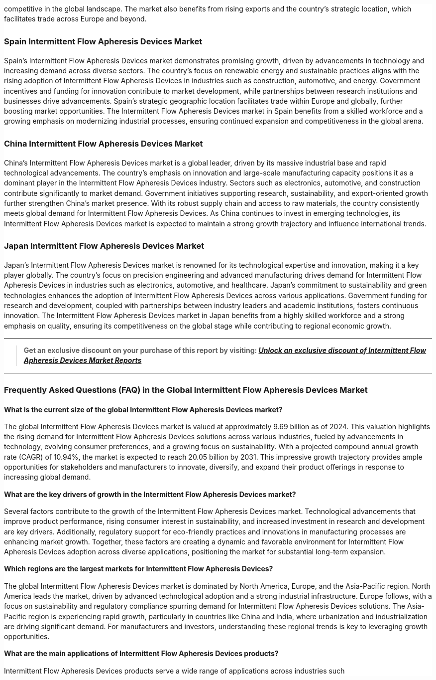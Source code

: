 competitive in the global landscape. The market also benefits from rising exports and the country&rsquo;s strategic location, which facilitates trade across Europe and beyond.</p><h3>Spain Intermittent Flow Apheresis Devices Market</h3><p>Spain&rsquo;s Intermittent Flow Apheresis Devices market demonstrates promising growth, driven by advancements in technology and increasing demand across diverse sectors. The country&rsquo;s focus on renewable energy and sustainable practices aligns with the rising adoption of Intermittent Flow Apheresis Devices in industries such as construction, automotive, and energy. Government incentives and funding for innovation contribute to market development, while partnerships between research institutions and businesses drive advancements. Spain&rsquo;s strategic geographic location facilitates trade within Europe and globally, further boosting market opportunities. The Intermittent Flow Apheresis Devices market in Spain benefits from a skilled workforce and a growing emphasis on modernizing industrial processes, ensuring continued expansion and competitiveness in the global arena.</p><h3>China Intermittent Flow Apheresis Devices Market</h3><p>China&rsquo;s Intermittent Flow Apheresis Devices market is a global leader, driven by its massive industrial base and rapid technological advancements. The country&rsquo;s emphasis on innovation and large-scale manufacturing capacity positions it as a dominant player in the Intermittent Flow Apheresis Devices industry. Sectors such as electronics, automotive, and construction contribute significantly to market demand. Government initiatives supporting research, sustainability, and export-oriented growth further strengthen China&rsquo;s market presence. With its robust supply chain and access to raw materials, the country consistently meets global demand for Intermittent Flow Apheresis Devices. As China continues to invest in emerging technologies, its Intermittent Flow Apheresis Devices market is expected to maintain a strong growth trajectory and influence international trends.</p><h3>Japan Intermittent Flow Apheresis Devices Market</h3><p>Japan&rsquo;s Intermittent Flow Apheresis Devices market is renowned for its technological expertise and innovation, making it a key player globally. The country&rsquo;s focus on precision engineering and advanced manufacturing drives demand for Intermittent Flow Apheresis Devices in industries such as electronics, automotive, and healthcare. Japan&rsquo;s commitment to sustainability and green technologies enhances the adoption of Intermittent Flow Apheresis Devices across various applications. Government funding for research and development, coupled with partnerships between industry leaders and academic institutions, fosters continuous innovation. The Intermittent Flow Apheresis Devices market in Japan benefits from a highly skilled workforce and a strong emphasis on quality, ensuring its competitiveness on the global stage while contributing to regional economic growth.</p><hr /><blockquote><p><strong>Get an exclusive discount on your purchase of this report by visiting: <em><a href="://marketresearchpulse.com/ask-for-discount/80204?utm_source=Github&amp;utm_medium=0112">Unlock an exclusive discount of Intermittent Flow Apheresis Devices Market Reports</a></em>&nbsp;</strong></p></blockquote><hr /><h3>Frequently Asked Questions (FAQ) in the Global Intermittent Flow Apheresis Devices Market</h3><p><strong>What is the current size of the global Intermittent Flow Apheresis Devices market?</strong></p><p>The global Intermittent Flow Apheresis Devices market is valued at approximately 9.69 billion as of 2024. This valuation highlights the rising demand for Intermittent Flow Apheresis Devices solutions across various industries, fueled by advancements in technology, evolving consumer preferences, and a growing focus on sustainability. With a projected compound annual growth rate (CAGR) of 10.94%, the market is expected to reach 20.05 billion by 2031. This impressive growth trajectory provides ample opportunities for stakeholders and manufacturers to innovate, diversify, and expand their product offerings in response to increasing global demand.</p><p><strong>What are the key drivers of growth in the Intermittent Flow Apheresis Devices market?</strong></p><p>Several factors contribute to the growth of the Intermittent Flow Apheresis Devices market. Technological advancements that improve product performance, rising consumer interest in sustainability, and increased investment in research and development are key drivers. Additionally, regulatory support for eco-friendly practices and innovations in manufacturing processes are enhancing market growth. Together, these factors are creating a dynamic and favorable environment for Intermittent Flow Apheresis Devices adoption across diverse applications, positioning the market for substantial long-term expansion.</p><p><strong>Which regions are the largest markets for Intermittent Flow Apheresis Devices?</strong></p><p>The global Intermittent Flow Apheresis Devices market is dominated by North America, Europe, and the Asia-Pacific region. North America leads the market, driven by advanced technological adoption and a strong industrial infrastructure. Europe follows, with a focus on sustainability and regulatory compliance spurring demand for Intermittent Flow Apheresis Devices solutions. The Asia-Pacific region is experiencing rapid growth, particularly in countries like China and India, where urbanization and industrialization are driving significant demand. For manufacturers and investors, understanding these regional trends is key to leveraging growth opportunities.</p><p><strong>What are the main applications of Intermittent Flow Apheresis Devices products?</strong></p><p>Intermittent Flow Apheresis Devices products serve a wide range of applications across industries such